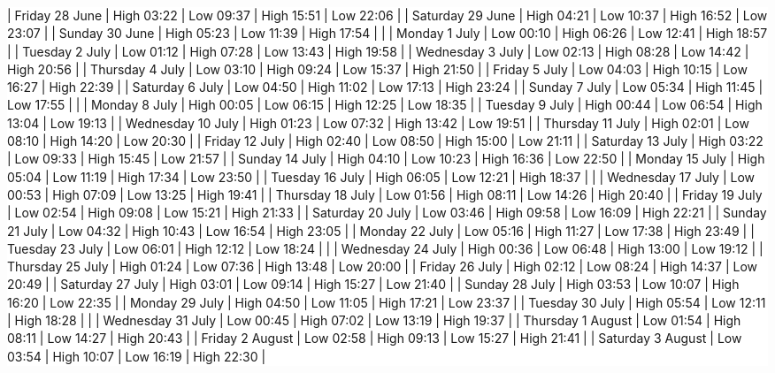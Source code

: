 | Friday 28 June | High 03:22 | Low 09:37 | High 15:51 | Low 22:06 | 
| Saturday 29 June | High 04:21 | Low 10:37 | High 16:52 | Low 23:07 | 
| Sunday 30 June | High 05:23 | Low 11:39 | High 17:54 |  | 
| Monday 1 July | Low 00:10 | High 06:26 | Low 12:41 | High 18:57 | 
| Tuesday 2 July | Low 01:12 | High 07:28 | Low 13:43 | High 19:58 | 
| Wednesday 3 July | Low 02:13 | High 08:28 | Low 14:42 | High 20:56 | 
| Thursday 4 July | Low 03:10 | High 09:24 | Low 15:37 | High 21:50 | 
| Friday 5 July | Low 04:03 | High 10:15 | Low 16:27 | High 22:39 | 
| Saturday 6 July | Low 04:50 | High 11:02 | Low 17:13 | High 23:24 | 
| Sunday 7 July | Low 05:34 | High 11:45 | Low 17:55 |  | 
| Monday 8 July | High 00:05 | Low 06:15 | High 12:25 | Low 18:35 | 
| Tuesday 9 July | High 00:44 | Low 06:54 | High 13:04 | Low 19:13 | 
| Wednesday 10 July | High 01:23 | Low 07:32 | High 13:42 | Low 19:51 | 
| Thursday 11 July | High 02:01 | Low 08:10 | High 14:20 | Low 20:30 | 
| Friday 12 July | High 02:40 | Low 08:50 | High 15:00 | Low 21:11 | 
| Saturday 13 July | High 03:22 | Low 09:33 | High 15:45 | Low 21:57 | 
| Sunday 14 July | High 04:10 | Low 10:23 | High 16:36 | Low 22:50 | 
| Monday 15 July | High 05:04 | Low 11:19 | High 17:34 | Low 23:50 | 
| Tuesday 16 July | High 06:05 | Low 12:21 | High 18:37 |  | 
| Wednesday 17 July | Low 00:53 | High 07:09 | Low 13:25 | High 19:41 | 
| Thursday 18 July | Low 01:56 | High 08:11 | Low 14:26 | High 20:40 | 
| Friday 19 July | Low 02:54 | High 09:08 | Low 15:21 | High 21:33 | 
| Saturday 20 July | Low 03:46 | High 09:58 | Low 16:09 | High 22:21 | 
| Sunday 21 July | Low 04:32 | High 10:43 | Low 16:54 | High 23:05 | 
| Monday 22 July | Low 05:16 | High 11:27 | Low 17:38 | High 23:49 | 
| Tuesday 23 July | Low 06:01 | High 12:12 | Low 18:24 |  | 
| Wednesday 24 July | High 00:36 | Low 06:48 | High 13:00 | Low 19:12 | 
| Thursday 25 July | High 01:24 | Low 07:36 | High 13:48 | Low 20:00 | 
| Friday 26 July | High 02:12 | Low 08:24 | High 14:37 | Low 20:49 | 
| Saturday 27 July | High 03:01 | Low 09:14 | High 15:27 | Low 21:40 | 
| Sunday 28 July | High 03:53 | Low 10:07 | High 16:20 | Low 22:35 | 
| Monday 29 July | High 04:50 | Low 11:05 | High 17:21 | Low 23:37 | 
| Tuesday 30 July | High 05:54 | Low 12:11 | High 18:28 |  | 
| Wednesday 31 July | Low 00:45 | High 07:02 | Low 13:19 | High 19:37 | 
| Thursday 1 August | Low 01:54 | High 08:11 | Low 14:27 | High 20:43 | 
| Friday 2 August | Low 02:58 | High 09:13 | Low 15:27 | High 21:41 | 
| Saturday 3 August | Low 03:54 | High 10:07 | Low 16:19 | High 22:30 | 